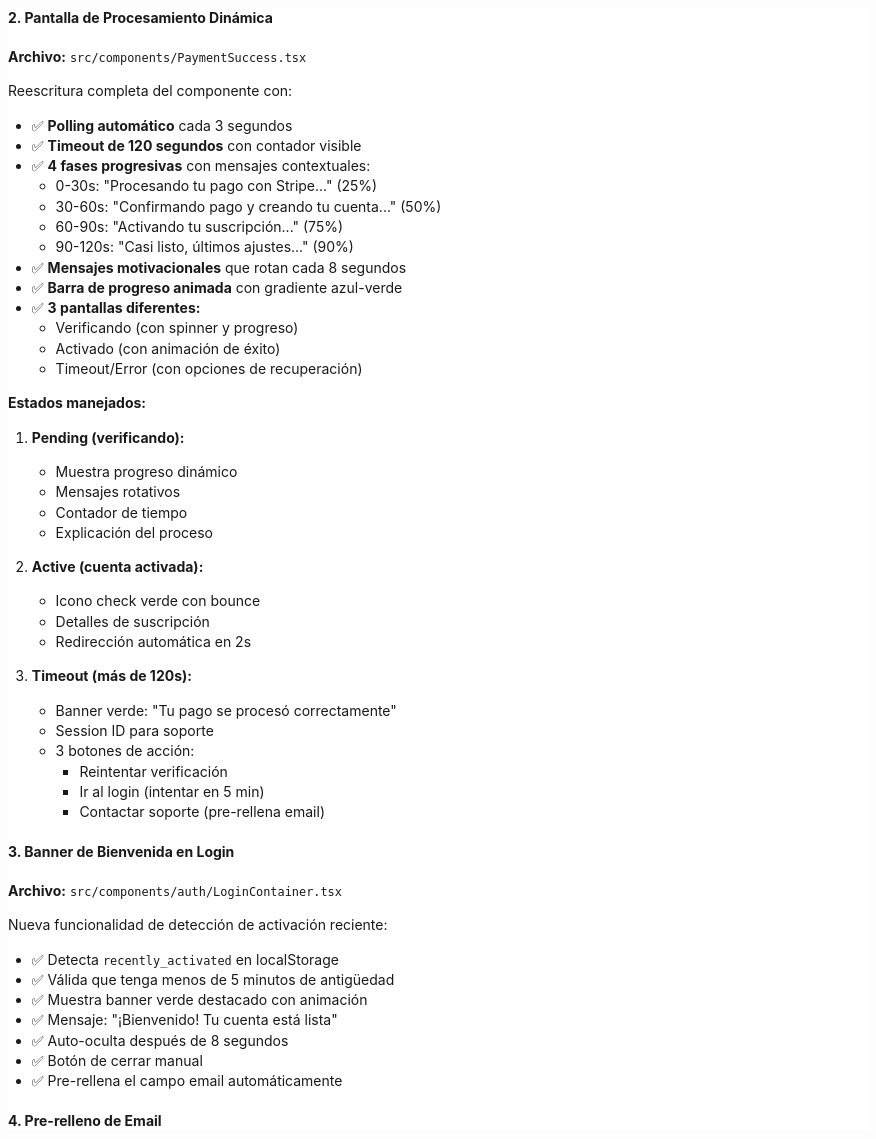 #### 2. Pantalla de Procesamiento Dinámica

**Archivo:** `src/components/PaymentSuccess.tsx`

Reescritura completa del componente con:

- ✅ **Polling automático** cada 3 segundos
- ✅ **Timeout de 120 segundos** con contador visible
- ✅ **4 fases progresivas** con mensajes contextuales:
  - 0-30s: "Procesando tu pago con Stripe..." (25%)
  - 30-60s: "Confirmando pago y creando tu cuenta..." (50%)
  - 60-90s: "Activando tu suscripción..." (75%)
  - 90-120s: "Casi listo, últimos ajustes..." (90%)
- ✅ **Mensajes motivacionales** que rotan cada 8 segundos
- ✅ **Barra de progreso animada** con gradiente azul-verde
- ✅ **3 pantallas diferentes:**
  - Verificando (con spinner y progreso)
  - Activado (con animación de éxito)
  - Timeout/Error (con opciones de recuperación)

**Estados manejados:**

1. **Pending (verificando):**
   - Muestra progreso dinámico
   - Mensajes rotativos
   - Contador de tiempo
   - Explicación del proceso

2. **Active (cuenta activada):**
   - Icono check verde con bounce
   - Detalles de suscripción
   - Redirección automática en 2s

3. **Timeout (más de 120s):**
   - Banner verde: "Tu pago se procesó correctamente"
   - Session ID para soporte
   - 3 botones de acción:
     - Reintentar verificación
     - Ir al login (intentar en 5 min)
     - Contactar soporte (pre-rellena email)

#### 3. Banner de Bienvenida en Login

**Archivo:** `src/components/auth/LoginContainer.tsx`

Nueva funcionalidad de detección de activación reciente:

- ✅ Detecta `recently_activated` en localStorage
- ✅ Válida que tenga menos de 5 minutos de antigüedad
- ✅ Muestra banner verde destacado con animación
- ✅ Mensaje: "¡Bienvenido! Tu cuenta está lista"
- ✅ Auto-oculta después de 8 segundos
- ✅ Botón de cerrar manual
- ✅ Pre-rellena el campo email automáticamente

#### 4. Pre-relleno de Email
